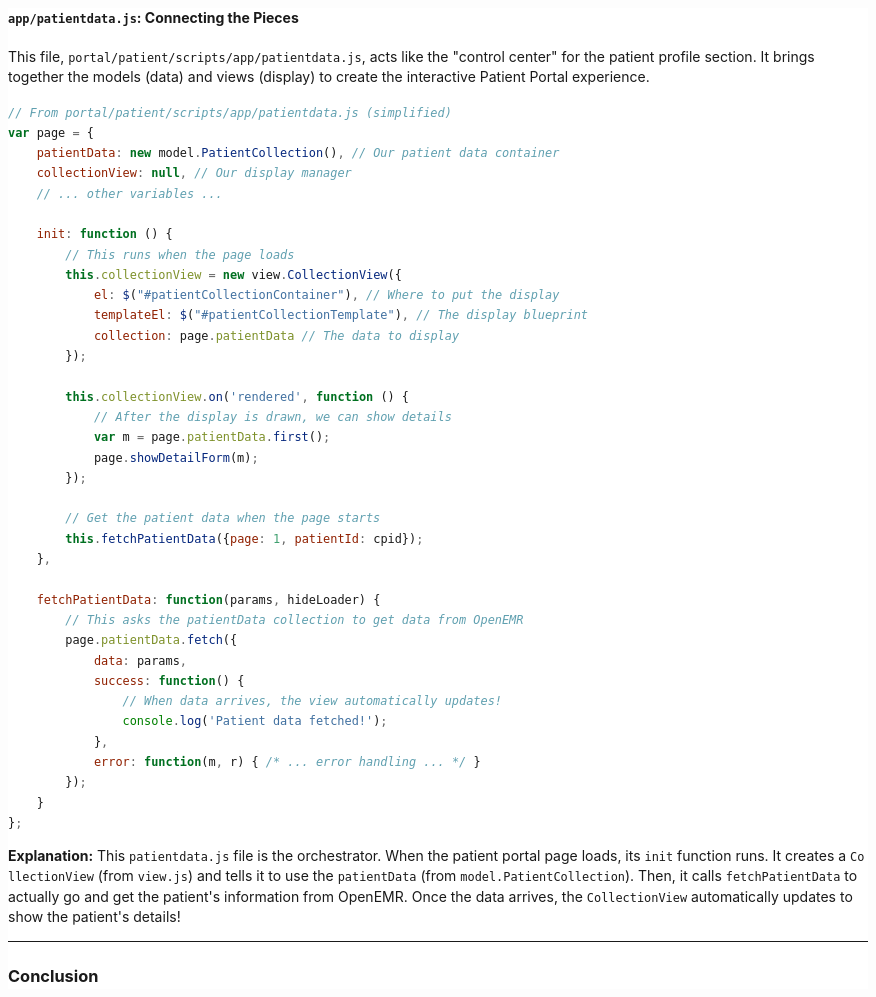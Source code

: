 #### `app/patientdata.js`: Connecting the Pieces

This file, `portal/patient/scripts/app/patientdata.js`, acts like the "control center" for the patient profile section. It brings together the models (data) and views (display) to create the interactive Patient Portal experience.

```javascript
// From portal/patient/scripts/app/patientdata.js (simplified)
var page = {
    patientData: new model.PatientCollection(), // Our patient data container
    collectionView: null, // Our display manager
    // ... other variables ...

    init: function () {
        // This runs when the page loads
        this.collectionView = new view.CollectionView({
            el: $("#patientCollectionContainer"), // Where to put the display
            templateEl: $("#patientCollectionTemplate"), // The display blueprint
            collection: page.patientData // The data to display
        });

        this.collectionView.on('rendered', function () {
            // After the display is drawn, we can show details
            var m = page.patientData.first();
            page.showDetailForm(m);
        });

        // Get the patient data when the page starts
        this.fetchPatientData({page: 1, patientId: cpid});
    },

    fetchPatientData: function(params, hideLoader) {
        // This asks the patientData collection to get data from OpenEMR
        page.patientData.fetch({
            data: params,
            success: function() {
                // When data arrives, the view automatically updates!
                console.log('Patient data fetched!');
            },
            error: function(m, r) { /* ... error handling ... */ }
        });
    }
};
```
**Explanation:** This `patientdata.js` file is the orchestrator. When the patient portal page loads, its `init` function runs. It creates a `CollectionView` (from `view.js`) and tells it to use the `patientData` (from `model.PatientCollection`). Then, it calls `fetchPatientData` to actually go and get the patient's information from OpenEMR. Once the data arrives, the `CollectionView` automatically updates to show the patient's details!

---

### Conclusion

